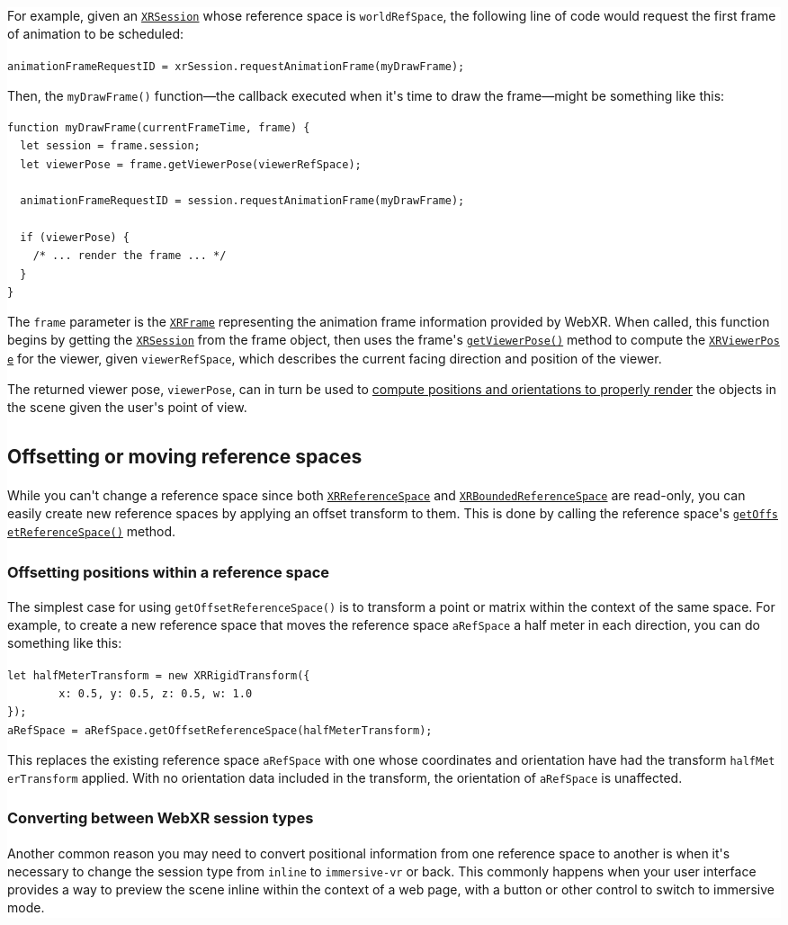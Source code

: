 For example, given an [`XRSession`](../xrsession) whose reference space is `worldRefSpace`, the following line of code would request the first frame of animation to be scheduled:

    animationFrameRequestID = xrSession.requestAnimationFrame(myDrawFrame); 

Then, the `myDrawFrame()` function—the callback executed when it's time to draw the frame—might be something like this:

    function myDrawFrame(currentFrameTime, frame) {
      let session = frame.session;
      let viewerPose = frame.getViewerPose(viewerRefSpace);

      animationFrameRequestID = session.requestAnimationFrame(myDrawFrame);

      if (viewerPose) {
        /* ... render the frame ... */
      }
    }

The `frame` parameter is the [`XRFrame`](../xrframe) representing the animation frame information provided by WebXR. When called, this function begins by getting the [`XRSession`](../xrsession) from the frame object, then uses the frame's [`getViewerPose()`](../xrframe/getviewerpose) method to compute the [`XRViewerPose`](../xrviewerpose) for the viewer, given `viewerRefSpace`, which describes the current facing direction and position of the viewer.

The returned viewer pose, `viewerPose`, can in turn be used to [compute positions and orientations to properly render](cameras) the objects in the scene given the user's point of view.

Offsetting or moving reference spaces
-------------------------------------

While you can't change a reference space since both [`XRReferenceSpace`](../xrreferencespace) and [`XRBoundedReferenceSpace`](../xrboundedreferencespace) are read-only, you can easily create new reference spaces by applying an offset transform to them. This is done by calling the reference space's [`getOffsetReferenceSpace()`](../xrreferencespace/getoffsetreferencespace) method.

### Offsetting positions within a reference space

The simplest case for using `getOffsetReferenceSpace()` is to transform a point or matrix within the context of the same space. For example, to create a new reference space that moves the reference space `aRefSpace` a half meter in each direction, you can do something like this:

    let halfMeterTransform = new XRRigidTransform({
            x: 0.5, y: 0.5, z: 0.5, w: 1.0
    });
    aRefSpace = aRefSpace.getOffsetReferenceSpace(halfMeterTransform);

This replaces the existing reference space `aRefSpace` with one whose coordinates and orientation have had the transform `halfMeterTransform` applied. With no orientation data included in the transform, the orientation of `aRefSpace` is unaffected.

### Converting between WebXR session types

Another common reason you may need to convert positional information from one reference space to another is when it's necessary to change the session type from `inline` to `immersive-vr` or back. This commonly happens when your user interface provides a way to preview the scene inline within the context of a web page, with a button or other control to switch to immersive mode.
